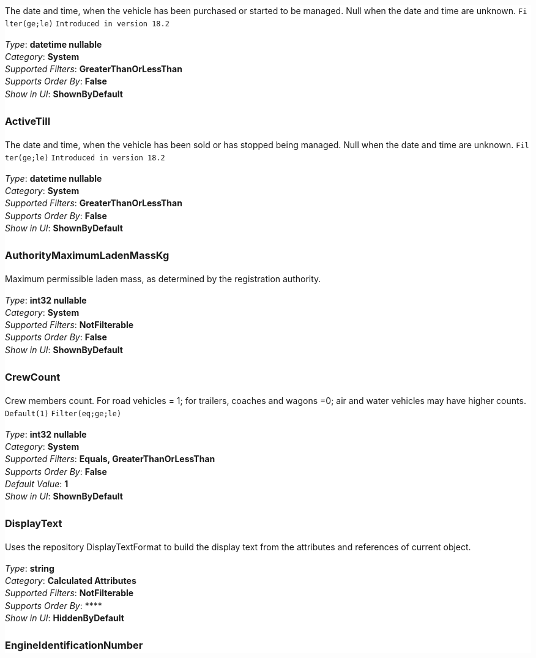 The date and time, when the vehicle has been purchased or started to be managed. Null when the date and time are unknown. `Filter(ge;le)` `Introduced in version 18.2`

_Type_: **datetime __nullable__**  
_Category_: **System**  
_Supported Filters_: **GreaterThanOrLessThan**  
_Supports Order By_: **False**  
_Show in UI_: **ShownByDefault**  

### ActiveTill

The date and time, when the vehicle has been sold or has stopped being managed. Null when the date and time are unknown. `Filter(ge;le)` `Introduced in version 18.2`

_Type_: **datetime __nullable__**  
_Category_: **System**  
_Supported Filters_: **GreaterThanOrLessThan**  
_Supports Order By_: **False**  
_Show in UI_: **ShownByDefault**  

### AuthorityMaximumLadenMassKg

Maximum permissible laden mass, as determined by the registration authority.

_Type_: **int32 __nullable__**  
_Category_: **System**  
_Supported Filters_: **NotFilterable**  
_Supports Order By_: **False**  
_Show in UI_: **ShownByDefault**  

### CrewCount

Crew members count. For road vehicles = 1; for trailers, coaches and wagons =0; air and water vehicles may have higher counts. `Default(1)` `Filter(eq;ge;le)`

_Type_: **int32 __nullable__**  
_Category_: **System**  
_Supported Filters_: **Equals, GreaterThanOrLessThan**  
_Supports Order By_: **False**  
_Default Value_: **1**  
_Show in UI_: **ShownByDefault**  

### DisplayText

Uses the repository DisplayTextFormat to build the display text from the attributes and references of current object.

_Type_: **string**  
_Category_: **Calculated Attributes**  
_Supported Filters_: **NotFilterable**  
_Supports Order By_: ****  
_Show in UI_: **HiddenByDefault**  

### EngineIdentificationNumber
